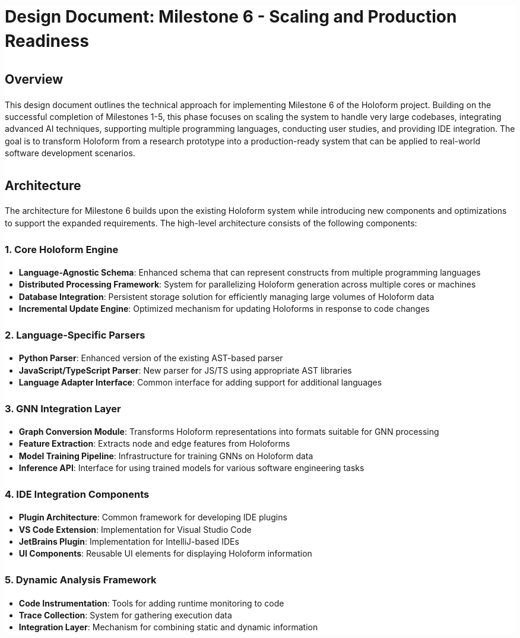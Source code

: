 # Design Document: Milestone 6 - Scaling and Production Readiness

## Overview

This design document outlines the technical approach for implementing Milestone 6 of the Holoform project. Building on the successful completion of Milestones 1-5, this phase focuses on scaling the system to handle very large codebases, integrating advanced AI techniques, supporting multiple programming languages, conducting user studies, and providing IDE integration. The goal is to transform Holoform from a research prototype into a production-ready system that can be applied to real-world software development scenarios.

## Architecture

The architecture for Milestone 6 builds upon the existing Holoform system while introducing new components and optimizations to support the expanded requirements. The high-level architecture consists of the following components:

### 1. Core Holoform Engine
- **Language-Agnostic Schema**: Enhanced schema that can represent constructs from multiple programming languages
- **Distributed Processing Framework**: System for parallelizing Holoform generation across multiple cores or machines
- **Database Integration**: Persistent storage solution for efficiently managing large volumes of Holoform data
- **Incremental Update Engine**: Optimized mechanism for updating Holoforms in response to code changes

### 2. Language-Specific Parsers
- **Python Parser**: Enhanced version of the existing AST-based parser
- **JavaScript/TypeScript Parser**: New parser for JS/TS using appropriate AST libraries
- **Language Adapter Interface**: Common interface for adding support for additional languages

### 3. GNN Integration Layer
- **Graph Conversion Module**: Transforms Holoform representations into formats suitable for GNN processing
- **Feature Extraction**: Extracts node and edge features from Holoforms
- **Model Training Pipeline**: Infrastructure for training GNNs on Holoform data
- **Inference API**: Interface for using trained models for various software engineering tasks

### 4. IDE Integration Components
- **Plugin Architecture**: Common framework for developing IDE plugins
- **VS Code Extension**: Implementation for Visual Studio Code
- **JetBrains Plugin**: Implementation for IntelliJ-based IDEs
- **UI Components**: Reusable UI elements for displaying Holoform information

### 5. Dynamic Analysis Framework
- **Code Instrumentation**: Tools for adding runtime monitoring to code
- **Trace Collection**: System for gathering execution data
- **Integration Layer**: Mechanism for combining static and dynamic information
